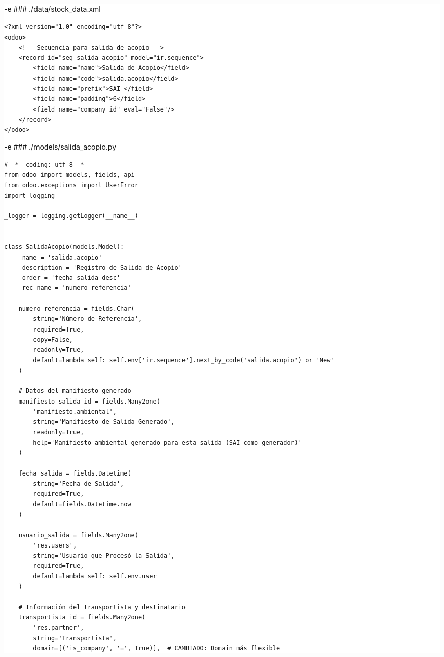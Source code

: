 -e ### ./data/stock_data.xml
```
<?xml version="1.0" encoding="utf-8"?>
<odoo>
    <!-- Secuencia para salida de acopio -->
    <record id="seq_salida_acopio" model="ir.sequence">
        <field name="name">Salida de Acopio</field>
        <field name="code">salida.acopio</field>
        <field name="prefix">SAI-</field>
        <field name="padding">6</field>
        <field name="company_id" eval="False"/>
    </record>
</odoo>
```

-e ### ./models/salida_acopio.py
```
# -*- coding: utf-8 -*-
from odoo import models, fields, api
from odoo.exceptions import UserError
import logging

_logger = logging.getLogger(__name__)


class SalidaAcopio(models.Model):
    _name = 'salida.acopio'
    _description = 'Registro de Salida de Acopio'
    _order = 'fecha_salida desc'
    _rec_name = 'numero_referencia'

    numero_referencia = fields.Char(
        string='Número de Referencia',
        required=True,
        copy=False,
        readonly=True,
        default=lambda self: self.env['ir.sequence'].next_by_code('salida.acopio') or 'New'
    )
    
    # Datos del manifiesto generado
    manifiesto_salida_id = fields.Many2one(
        'manifiesto.ambiental',
        string='Manifiesto de Salida Generado',
        readonly=True,
        help='Manifiesto ambiental generado para esta salida (SAI como generador)'
    )
    
    fecha_salida = fields.Datetime(
        string='Fecha de Salida',
        required=True,
        default=fields.Datetime.now
    )
    
    usuario_salida = fields.Many2one(
        'res.users',
        string='Usuario que Procesó la Salida',
        required=True,
        default=lambda self: self.env.user
    )
    
    # Información del transportista y destinatario
    transportista_id = fields.Many2one(
        'res.partner',
        string='Transportista',
        domain=[('is_company', '=', True)],  # CAMBIADO: Domain más flexible
```